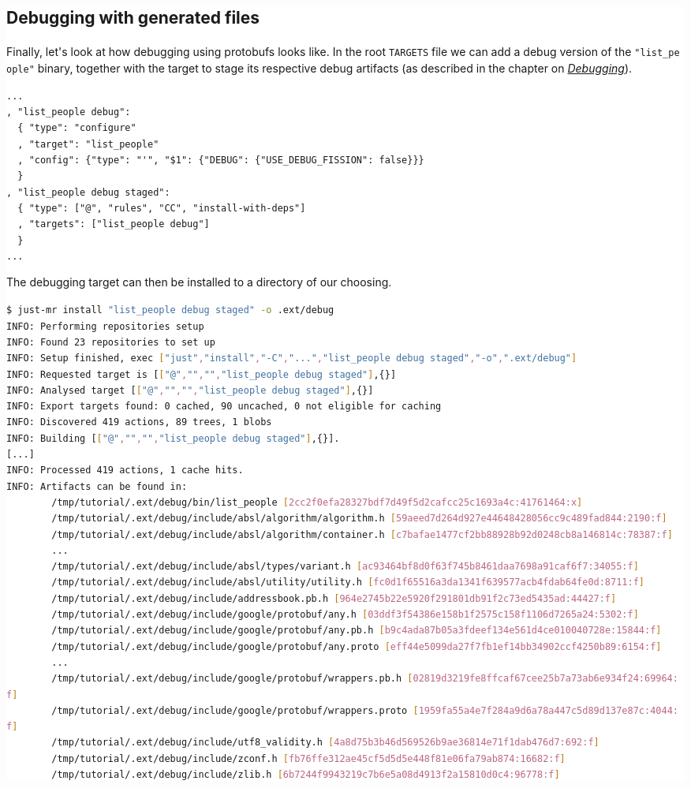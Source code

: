 Debugging with generated files
------------------------------

Finally, let's look at how debugging using protobufs looks like. In the root
`TARGETS` file we can add a debug version of the `"list_people"` binary,
together with the target to stage its respective debug artifacts (as described
in the chapter on [*Debugging*](./hello-world.md)).

``` {.jsonc srcname="TARGETS"}
...
, "list_people debug":
  { "type": "configure"
  , "target": "list_people"
  , "config": {"type": "'", "$1": {"DEBUG": {"USE_DEBUG_FISSION": false}}}
  }
, "list_people debug staged":
  { "type": ["@", "rules", "CC", "install-with-deps"]
  , "targets": ["list_people debug"]
  }
...
```

The debugging target can then be installed to a directory of our choosing.

``` sh
$ just-mr install "list_people debug staged" -o .ext/debug
INFO: Performing repositories setup
INFO: Found 23 repositories to set up
INFO: Setup finished, exec ["just","install","-C","...","list_people debug staged","-o",".ext/debug"]
INFO: Requested target is [["@","","","list_people debug staged"],{}]
INFO: Analysed target [["@","","","list_people debug staged"],{}]
INFO: Export targets found: 0 cached, 90 uncached, 0 not eligible for caching
INFO: Discovered 419 actions, 89 trees, 1 blobs
INFO: Building [["@","","","list_people debug staged"],{}].
[...]
INFO: Processed 419 actions, 1 cache hits.
INFO: Artifacts can be found in:
        /tmp/tutorial/.ext/debug/bin/list_people [2cc2f0efa28327bdf7d49f5d2cafcc25c1693a4c:41761464:x]
        /tmp/tutorial/.ext/debug/include/absl/algorithm/algorithm.h [59aeed7d264d927e44648428056cc9c489fad844:2190:f]
        /tmp/tutorial/.ext/debug/include/absl/algorithm/container.h [c7bafae1477cf2bb88928b92d0248cb8a146814c:78387:f]
        ...
        /tmp/tutorial/.ext/debug/include/absl/types/variant.h [ac93464bf8d0f63f745b8461daa7698a91caf6f7:34055:f]
        /tmp/tutorial/.ext/debug/include/absl/utility/utility.h [fc0d1f65516a3da1341f639577acb4fdab64fe0d:8711:f]
        /tmp/tutorial/.ext/debug/include/addressbook.pb.h [964e2745b22e5920f291801db91f2c73ed5435ad:44427:f]
        /tmp/tutorial/.ext/debug/include/google/protobuf/any.h [03ddf3f54386e158b1f2575c158f1106d7265a24:5302:f]
        /tmp/tutorial/.ext/debug/include/google/protobuf/any.pb.h [b9c4ada87b05a3fdeef134e561d4ce010040728e:15844:f]
        /tmp/tutorial/.ext/debug/include/google/protobuf/any.proto [eff44e5099da27f7fb1ef14bb34902ccf4250b89:6154:f]
        ...
        /tmp/tutorial/.ext/debug/include/google/protobuf/wrappers.pb.h [02819d3219fe8ffcaf67cee25b7a73ab6e934f24:69964:f]
        /tmp/tutorial/.ext/debug/include/google/protobuf/wrappers.proto [1959fa55a4e7f284a9d6a78a447c5d89d137e87c:4044:f]
        /tmp/tutorial/.ext/debug/include/utf8_validity.h [4a8d75b3b46d569526b9ae36814e71f1dab476d7:692:f]
        /tmp/tutorial/.ext/debug/include/zconf.h [fb76ffe312ae45cf5d5d5e448f81e06fa79ab874:16682:f]
        /tmp/tutorial/.ext/debug/include/zlib.h [6b7244f9943219c7b6e5a08d4913f2a15810d0c4:96778:f]
```